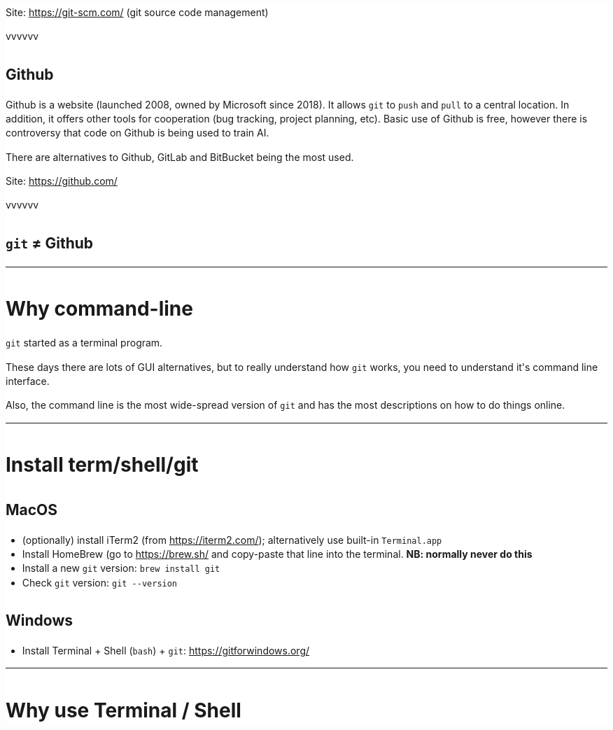 Site: https://git-scm.com/ (git source code management)

vvvvvv

## Github

Github is a website (launched 2008, owned by Microsoft since 2018). It allows `git` to `push` and `pull` to a central location. In addition, it offers other tools for cooperation (bug tracking, project planning, etc). Basic use of Github is free, however there is controversy that code on Github is being used to train AI.

There are alternatives to Github, GitLab and BitBucket being the most used.

Site: https://github.com/

vvvvvv

## `git` ≠ Github
---

# Why command-line

`git` started as a terminal program.

These days there are lots of GUI alternatives, but to really understand how `git` works, you need to understand it's command line interface.

Also, the command line is the most wide-spread version of `git` and has the most descriptions on how to do things online.


---

# Install term/shell/git

## MacOS
- (optionally) install iTerm2 (from https://iterm2.com/); alternatively use built-in `Terminal.app`
- Install HomeBrew (go to https://brew.sh/ and copy-paste that line into the terminal. **NB: normally never do this**
- Install a new `git` version: `brew install git`
- Check `git` version: `git --version`


## Windows
- Install Terminal + Shell (`bash`) + `git`: https://gitforwindows.org/

---

# Why use Terminal / Shell
